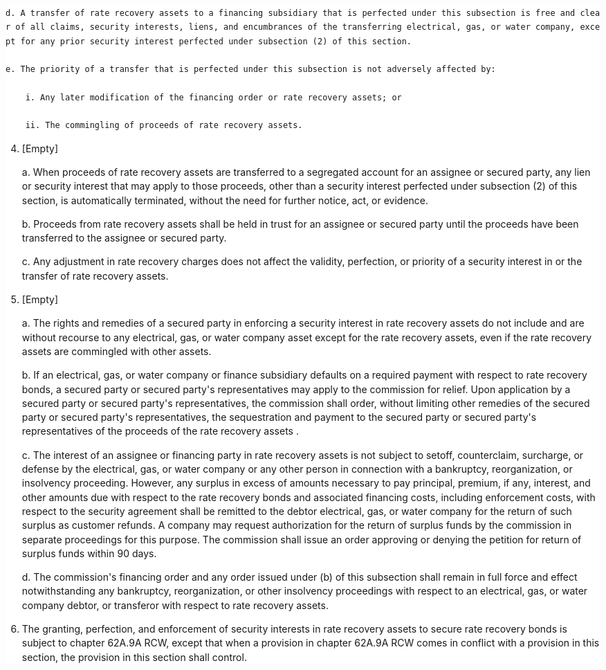     d. A transfer of rate recovery assets to a financing subsidiary that is perfected under this subsection is free and clear of all claims, security interests, liens, and encumbrances of the transferring electrical, gas, or water company, except for any prior security interest perfected under subsection (2) of this section.

    e. The priority of a transfer that is perfected under this subsection is not adversely affected by:

        i. Any later modification of the financing order or rate recovery assets; or

        ii. The commingling of proceeds of rate recovery assets.

4. [Empty]

    a. When proceeds of rate recovery assets are transferred to a segregated account for an assignee or secured party, any lien or security interest that may apply to those proceeds, other than a security interest perfected under subsection (2) of this section, is automatically terminated, without the need for further notice, act, or evidence.

    b. Proceeds from rate recovery assets shall be held in trust for an assignee or secured party until the proceeds have been transferred to the assignee or secured party.

    c. Any adjustment in rate recovery charges does not affect the validity, perfection, or priority of a security interest in or the transfer of rate recovery assets.

5. [Empty]

    a. The rights and remedies of a secured party in enforcing a security interest in rate recovery assets do not include and are without recourse to any electrical, gas, or water company asset except for the rate recovery assets, even if the rate recovery assets are commingled with other assets.

    b. If an electrical, gas, or water company or finance subsidiary defaults on a required payment with respect to rate recovery bonds, a secured party or secured party's representatives may apply to the commission for relief. Upon application by a secured party or secured party's representatives, the commission shall order, without limiting  other remedies of the secured party or secured party's representatives,  the sequestration and payment to the secured party or secured party's representatives of  the proceeds of the rate recovery assets .

    c. The interest of an assignee or financing party in rate recovery assets is not subject to setoff, counterclaim, surcharge, or defense by the electrical, gas, or water company or any other person in connection with a bankruptcy, reorganization, or insolvency proceeding. However, any surplus in excess of amounts necessary to pay principal, premium, if any, interest, and other amounts due with respect to the rate recovery bonds and associated financing costs, including enforcement costs, with respect to the security agreement shall be remitted to the debtor electrical, gas, or water company for the return of such surplus as customer refunds. A company may request authorization for the return of surplus funds by the commission in separate proceedings for this purpose. The commission shall issue an order approving or denying the petition for return of surplus funds within 90 days.

    d. The commission's financing order and any order issued under (b) of this subsection shall remain in full force and effect notwithstanding any bankruptcy, reorganization, or other insolvency proceedings with respect to an electrical, gas, or water company debtor, or transferor with respect to rate recovery assets.

6. The granting, perfection, and enforcement of security interests in rate recovery assets to secure rate recovery bonds is subject to chapter 62A.9A RCW, except that when a provision in chapter 62A.9A RCW comes in conflict with a provision in this section, the provision in this section shall control.

